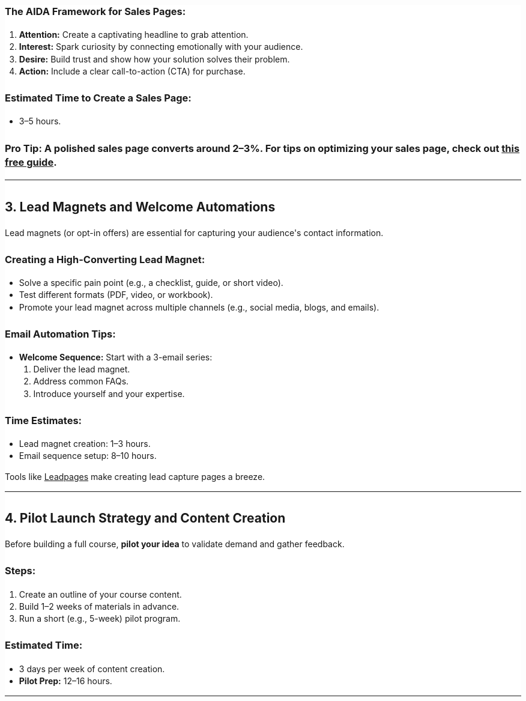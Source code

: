 ### **The AIDA Framework for Sales Pages**:

1. **Attention:** Create a captivating headline to grab attention.
2. **Interest:** Spark curiosity by connecting emotionally with your audience.
3. **Desire:** Build trust and show how your solution solves their problem.
4. **Action:** Include a clear call-to-action (CTA) for purchase.

### **Estimated Time to Create a Sales Page:**
- 3–5 hours.

### **Pro Tip**: A polished sales page converts around 2–3%. For tips on optimizing your sales page, check out [this free guide](https://bit.ly/LEadPages).

---

## **3. Lead Magnets and Welcome Automations**

Lead magnets (or opt-in offers) are essential for capturing your audience's contact information. 

### **Creating a High-Converting Lead Magnet:**
- Solve a specific pain point (e.g., a checklist, guide, or short video).
- Test different formats (PDF, video, or workbook).
- Promote your lead magnet across multiple channels (e.g., social media, blogs, and emails).

### **Email Automation Tips:**
- **Welcome Sequence:** Start with a 3-email series:
  1. Deliver the lead magnet.
  2. Address common FAQs.
  3. Introduce yourself and your expertise.

### **Time Estimates:**
- Lead magnet creation: 1–3 hours.
- Email sequence setup: 8–10 hours.

Tools like [Leadpages](https://bit.ly/LEadPages) make creating lead capture pages a breeze.

---

## **4. Pilot Launch Strategy and Content Creation**

Before building a full course, **pilot your idea** to validate demand and gather feedback.

### Steps:
1. Create an outline of your course content.
2. Build 1–2 weeks of materials in advance.
3. Run a short (e.g., 5-week) pilot program.

### Estimated Time:
- 3 days per week of content creation.
- **Pilot Prep:** 12–16 hours.

---